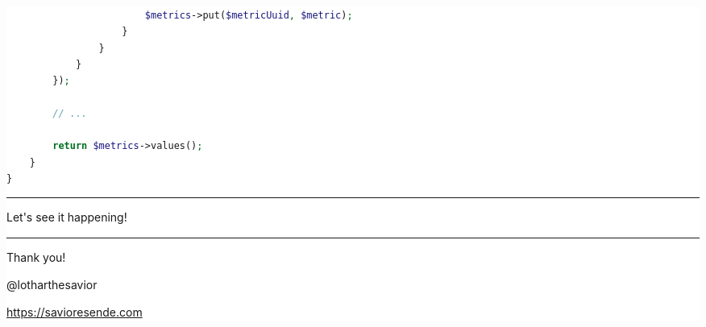 ```php
                        $metrics->put($metricUuid, $metric);
                    }
                }
            }
        });

		// ...

        return $metrics->values();
    }
}
```

---

Let's see it happening!

---

Thank you!

@lotharthesavior

https://savioresende.com
